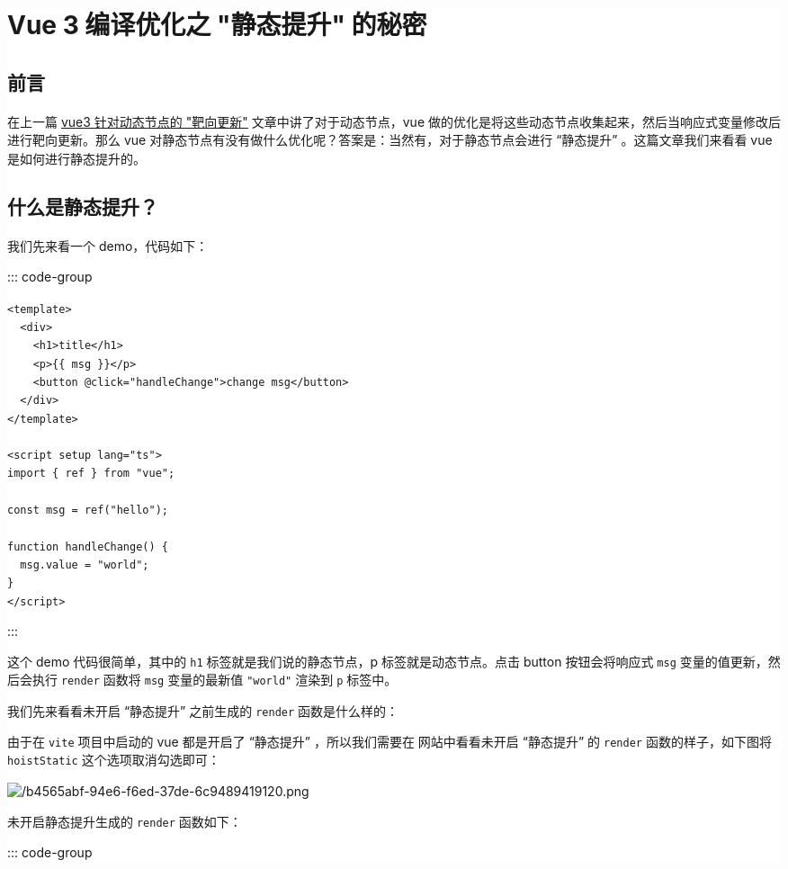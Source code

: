 # Vue 3 编译优化之 "静态提升" 的秘密

<article-info/>

## 前言

在上一篇 [vue3 针对动态节点的 "靶向更新"](./vue3-targeted-update-for-dynamic-nodes.md) 文章中讲了对于动态节点，vue 做的优化是将这些动态节点收集起来，然后当响应式变量修改后进行靶向更新。那么 vue 对静态节点有没有做什么优化呢？答案是：当然有，对于静态节点会进行 <imp-text-success>“静态提升”</imp-text-success> 。这篇文章我们来看看 vue 是如何进行静态提升的。

## 什么是静态提升？

我们先来看一个 demo，代码如下：

::: code-group

```vue
<template>
  <div>
    <h1>title</h1>
    <p>{{ msg }}</p>
    <button @click="handleChange">change msg</button>
  </div>
</template>

<script setup lang="ts">
import { ref } from "vue";

const msg = ref("hello");

function handleChange() {
  msg.value = "world";
}
</script>
```

:::

这个 demo 代码很简单，其中的 `h1` 标签就是我们说的静态节点，p 标签就是动态节点。点击 button 按钮会将响应式 `msg` 变量的值更新，然后会执行 `render` 函数将 `msg` 变量的最新值 `"world"` 渲染到 `p` 标签中。

我们先来看看未开启 <imp-text-success>“静态提升”</imp-text-success> 之前生成的 `render` 函数是什么样的：

由于在 `vite` 项目中启动的 vue 都是开启了 <imp-text-success>“静态提升”</imp-text-success> ，所以我们需要在 <link-tag :linkList="[{  linkText:'Vue 3 Template Explorer',linkUrl:'https://template-explorer.vuejs.org/'}]" />网站中看看未开启 <imp-text-success>“静态提升”</imp-text-success> 的 `render` 函数的样子，如下图将 `hoistStatic` 这个选项取消勾选即可：

![/b4565abf-94e6-f6ed-37de-6c9489419120.png](/b4565abf-94e6-f6ed-37de-6c9489419120.png)

未开启静态提升生成的 `render` 函数如下：

::: code-group

```vue

```
